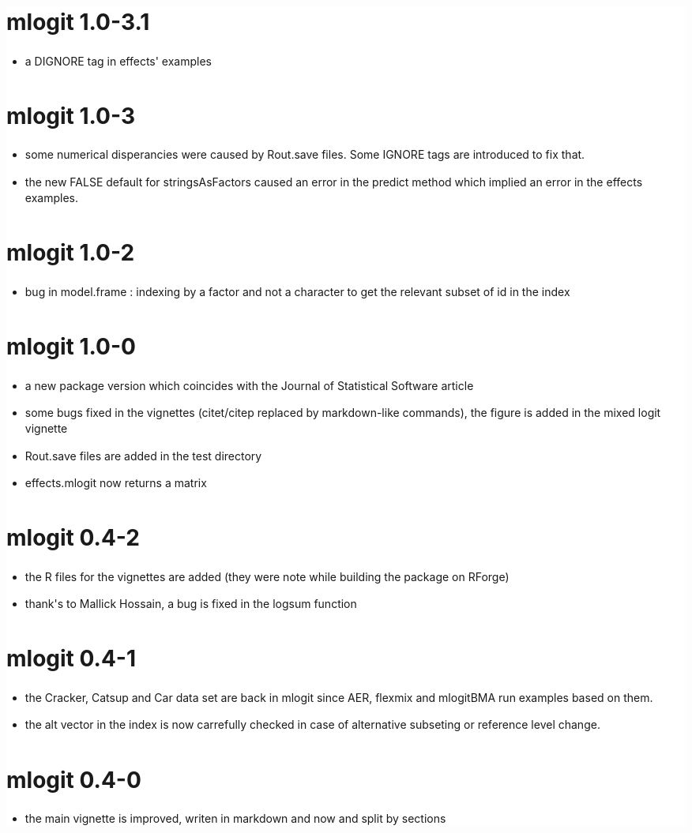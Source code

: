 # mlogit 1.0-3.1

* a DIGNORE tag in effects' examples

# mlogit 1.0-3

* some numerical disperancies were caused by Rout.save files. Some
  IGNORE tags are introduced to fix that.

* the new FALSE default for stringsAsFactors caused an error in the
  predict method which implied an error in the effects examples. 


# mlogit 1.0-2

* bug in model.frame : indexing by a factor and not a character to get
  the relevant subset of id in the index

# mlogit 1.0-0

* a new package version which coincides with the Journal of
  Statistical Software article

* some bugs fixed in the vignettes (citet/citep replaced by
  markdown-like commands), the figure is added in the mixed logit
  vignette

* Rout.save files are added in the test directory

* effects.mlogit now returns a matrix

# mlogit 0.4-2

* the R files for the vignettes are added (they were note while building the package on RForge)

* thank's to Mallick Hossain, a bug is fixed in the logsum function

# mlogit 0.4-1

* the Cracker, Catsup and Car data set are back in mlogit since AER,
  flexmix and mlogitBMA run examples based on them.

* the alt vector in the index is now carrefully checked in case of
  alternative subseting or reference level change.

# mlogit 0.4-0

* the main vignette is improved, writen in markdown and now and split
  by sections
